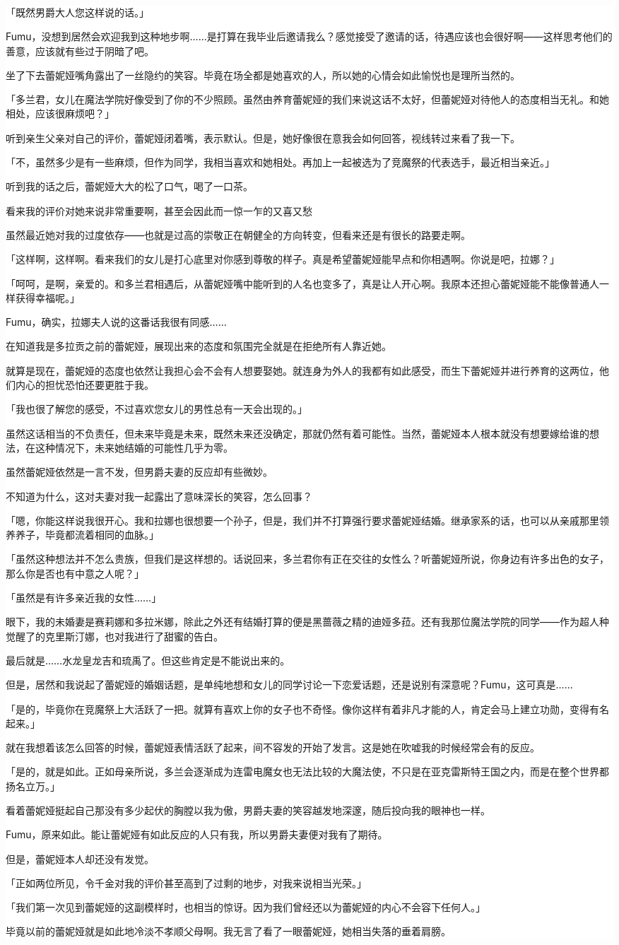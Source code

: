 「既然男爵大人您这样说的话。」

Fumu，没想到居然会欢迎我到这种地步啊……是打算在我毕业后邀请我么？感觉接受了邀请的话，待遇应该也会很好啊——这样思考他们的善意，应该就有些过于阴暗了吧。

坐了下去蕾妮娅嘴角露出了一丝隐约的笑容。毕竟在场全都是她喜欢的人，所以她的心情会如此愉悦也是理所当然的。

「多兰君，女儿在魔法学院好像受到了你的不少照顾。虽然由养育蕾妮娅的我们来说这话不太好，但蕾妮娅对待他人的态度相当无礼。和她相处，应该很麻烦吧？」

听到亲生父亲对自己的评价，蕾妮娅闭着嘴，表示默认。但是，她好像很在意我会如何回答，视线转过来看了我一下。

「不，虽然多少是有一些麻烦，但作为同学，我相当喜欢和她相处。再加上一起被选为了竞魔祭的代表选手，最近相当亲近。」

听到我的话之后，蕾妮娅大大的松了口气，喝了一口茶。

看来我的评价对她来说非常重要啊，甚至会因此而一惊一乍的又喜又愁

虽然最近她对我的过度依存——也就是过高的崇敬正在朝健全的方向转变，但看来还是有很长的路要走啊。

「这样啊，这样啊。看来我们的女儿是打心底里对你感到尊敬的样子。真是希望蕾妮娅能早点和你相遇啊。你说是吧，拉娜？」

「呵呵，是啊，亲爱的。和多兰君相遇后，从蕾妮娅嘴中能听到的人名也变多了，真是让人开心啊。我原本还担心蕾妮娅能不能像普通人一样获得幸福呢。」

Fumu，确实，拉娜夫人说的这番话我很有同感……

在知道我是多拉贡之前的蕾妮娅，展现出来的态度和氛围完全就是在拒绝所有人靠近她。

就算是现在，蕾妮娅的态度也依然让我担心会不会有人想要娶她。就连身为外人的我都有如此感受，而生下蕾妮娅并进行养育的这两位，他们内心的担忧恐怕还要更胜于我。

「我也很了解您的感受，不过喜欢您女儿的男性总有一天会出现的。」

虽然这话相当的不负责任，但未来毕竟是未来，既然未来还没确定，那就仍然有着可能性。当然，蕾妮娅本人根本就没有想要嫁给谁的想法，在这种情况下，未来她结婚的可能性几乎为零。

虽然蕾妮娅依然是一言不发，但男爵夫妻的反应却有些微妙。

不知道为什么，这对夫妻对我一起露出了意味深长的笑容，怎么回事？

「嗯，你能这样说我很开心。我和拉娜也很想要一个孙子，但是，我们并不打算强行要求蕾妮娅结婚。继承家系的话，也可以从亲戚那里领养养子，毕竟都流着相同的血脉。」

「虽然这种想法并不怎么贵族，但我们是这样想的。话说回来，多兰君你有正在交往的女性么？听蕾妮娅所说，你身边有许多出色的女子，那么你是否也有中意之人呢？」

「虽然是有许多亲近我的女性……」

眼下，我的未婚妻是赛莉娜和多拉米娜，除此之外还有结婚打算的便是黑蔷薇之精的迪娅多菈。还有我那位魔法学院的同学——作为超人种觉醒了的克里斯汀娜，也对我进行了甜蜜的告白。

最后就是……水龙皇龙吉和琉禹了。但这些肯定是不能说出来的。

但是，居然和我说起了蕾妮娅的婚姻话题，是单纯地想和女儿的同学讨论一下恋爱话题，还是说别有深意呢？Fumu，这可真是……

「是的，毕竟你在竞魔祭上大活跃了一把。就算有喜欢上你的女子也不奇怪。像你这样有着非凡才能的人，肯定会马上建立功勋，变得有名起来。」

就在我想着该怎么回答的时候，蕾妮娅表情活跃了起来，间不容发的开始了发言。这是她在吹嘘我的时候经常会有的反应。

「是的，就是如此。正如母亲所说，多兰会逐渐成为连雷电魔女也无法比较的大魔法使，不只是在亚克雷斯特王国之内，而是在整个世界都扬名立万。」

看着蕾妮娅挺起自己那没有多少起伏的胸膛以我为傲，男爵夫妻的笑容越发地深邃，随后投向我的眼神也一样。

Fumu，原来如此。能让蕾妮娅有如此反应的人只有我，所以男爵夫妻便对我有了期待。

但是，蕾妮娅本人却还没有发觉。

「正如两位所见，令千金对我的评价甚至高到了过剩的地步，对我来说相当光荣。」

「我们第一次见到蕾妮娅的这副模样时，也相当的惊讶。因为我们曾经还以为蕾妮娅的内心不会容下任何人。」

毕竟以前的蕾妮娅就是如此地冷淡不孝顺父母啊。我无言了看了一眼蕾妮娅，她相当失落的垂着肩膀。
